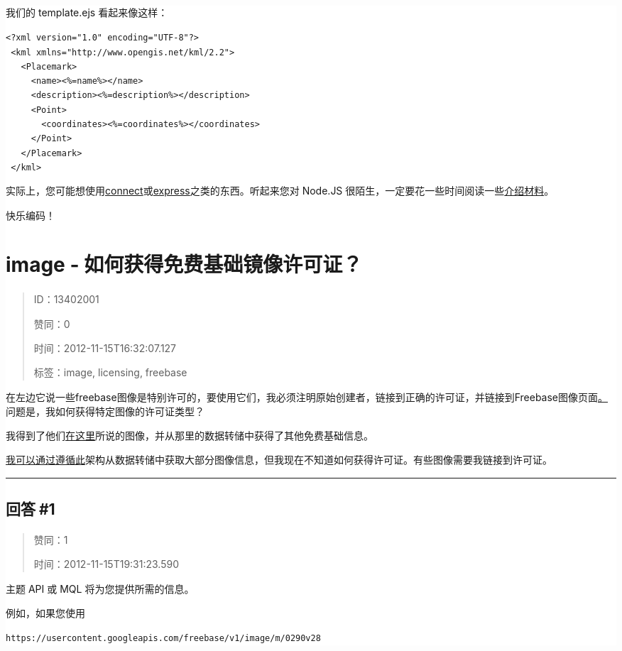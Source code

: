 我们的 template.ejs 看起来像这样：

```
<?xml version="1.0" encoding="UTF-8"?>
 <kml xmlns="http://www.opengis.net/kml/2.2">
   <Placemark>
     <name><%=name%></name>
     <description><%=description%></description>
     <Point>
       <coordinates><%=coordinates%></coordinates>
     </Point>
   </Placemark>
 </kml> 
```

实际上，您可能想使用[connect](http://www.google.com/url?sa=t&rct=j&q=&esrc=s&source=web&cd=1&cad=rja&ved=0CDMQFjAA&url=http%3A%2F%2Fwww.senchalabs.org%2Fconnect%2F&ei=5L6lUMWGI8m7iwLb-oDgCw&usg=AFQjCNHLkvD3Yj5cwMSf9H1FGMDxrDPa1A&sig2=_guVcKRwcnrV3U3DNyK0hg)或[express](http://expressjs.com/)之类的东西。听起来您对 Node.JS 很陌生，一定要花一些时间阅读一些[介绍材料](https://stackoverflow.com/questions/2353818/how-do-i-get-started-with-node-js)。

快乐编码！

# image - 如何获得免费基础镜像许可证？

> ID：13402001
> 
> 赞同：0
> 
> 时间：2012-11-15T16:32:07.127
> 
> 标签：image, licensing, freebase

在左边它说一些freebase图像是特别许可的，要使用它们，我必须注明原始创建者，链接到正确的许可证，并链接到Freebase图像页面[。](http://www.freebase.com/policies/attribution)问题是，我如何获得特定图像的许可证类型？

我得到了他们[在这里](http://wiki.freebase.com/wiki/Image_Service)所说的图像，并从那里的数据转储中获得了其他免费基础信息。

[我可以通过遵循此](http://schemas.freebaseapps.com/type?id=/common/image)架构从数据转储中获取大部分图像信息，但我现在不知道如何获得许可证。有些图像需要我链接到许可证。

* * *

## 回答 #1

> 赞同：1
> 
> 时间：2012-11-15T19:31:23.590

主题 API 或 MQL 将为您提供所需的信息。

例如，如果您使用

```
https://usercontent.googleapis.com/freebase/v1/image/m/0290v28 
```
